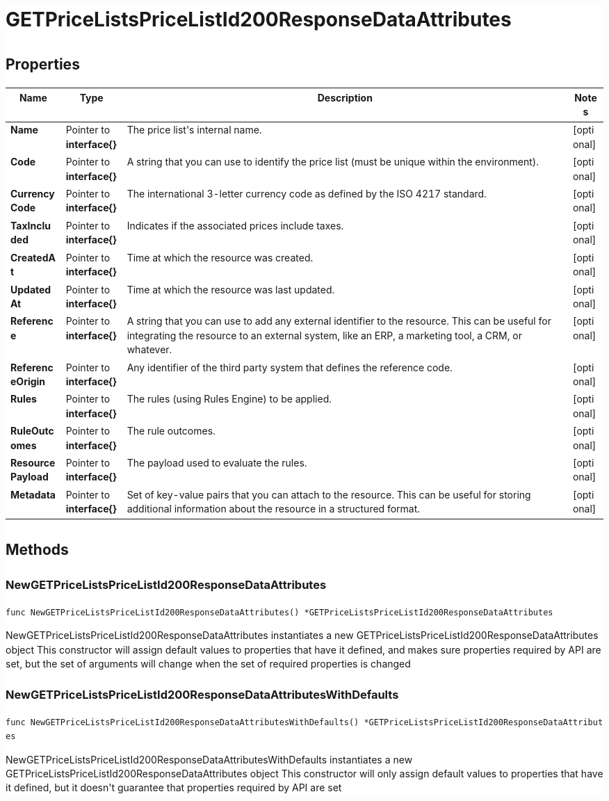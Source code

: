 # GETPriceListsPriceListId200ResponseDataAttributes

## Properties

Name | Type | Description | Notes
------------ | ------------- | ------------- | -------------
**Name** | Pointer to **interface{}** | The price list&#39;s internal name. | [optional] 
**Code** | Pointer to **interface{}** | A string that you can use to identify the price list (must be unique within the environment). | [optional] 
**CurrencyCode** | Pointer to **interface{}** | The international 3-letter currency code as defined by the ISO 4217 standard. | [optional] 
**TaxIncluded** | Pointer to **interface{}** | Indicates if the associated prices include taxes. | [optional] 
**CreatedAt** | Pointer to **interface{}** | Time at which the resource was created. | [optional] 
**UpdatedAt** | Pointer to **interface{}** | Time at which the resource was last updated. | [optional] 
**Reference** | Pointer to **interface{}** | A string that you can use to add any external identifier to the resource. This can be useful for integrating the resource to an external system, like an ERP, a marketing tool, a CRM, or whatever. | [optional] 
**ReferenceOrigin** | Pointer to **interface{}** | Any identifier of the third party system that defines the reference code. | [optional] 
**Rules** | Pointer to **interface{}** | The rules (using Rules Engine) to be applied. | [optional] 
**RuleOutcomes** | Pointer to **interface{}** | The rule outcomes. | [optional] 
**ResourcePayload** | Pointer to **interface{}** | The payload used to evaluate the rules. | [optional] 
**Metadata** | Pointer to **interface{}** | Set of key-value pairs that you can attach to the resource. This can be useful for storing additional information about the resource in a structured format. | [optional] 

## Methods

### NewGETPriceListsPriceListId200ResponseDataAttributes

`func NewGETPriceListsPriceListId200ResponseDataAttributes() *GETPriceListsPriceListId200ResponseDataAttributes`

NewGETPriceListsPriceListId200ResponseDataAttributes instantiates a new GETPriceListsPriceListId200ResponseDataAttributes object
This constructor will assign default values to properties that have it defined,
and makes sure properties required by API are set, but the set of arguments
will change when the set of required properties is changed

### NewGETPriceListsPriceListId200ResponseDataAttributesWithDefaults

`func NewGETPriceListsPriceListId200ResponseDataAttributesWithDefaults() *GETPriceListsPriceListId200ResponseDataAttributes`

NewGETPriceListsPriceListId200ResponseDataAttributesWithDefaults instantiates a new GETPriceListsPriceListId200ResponseDataAttributes object
This constructor will only assign default values to properties that have it defined,
but it doesn't guarantee that properties required by API are set
